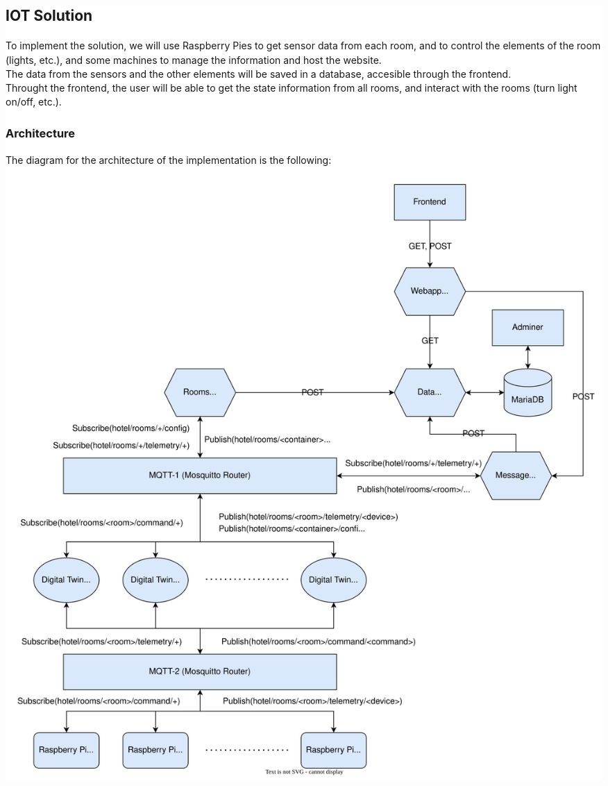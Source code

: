 
## IOT Solution
To implement the solution, we will use Raspberry Pies to get sensor data from each room, and to control the elements of the room (lights, etc.), and some machines to manage the information and host the website.  
The data from the sensors and the other elements will be saved in a database, accesible through the frontend.  
Throught the frontend, the user will be able to get the state information from all rooms, and interact with the rooms (turn light on/off, etc.).
  
### Architecture
The diagram for the architecture of the implementation is the following:  

![Architecture diagram](img/architecture_diagram.svg)
  